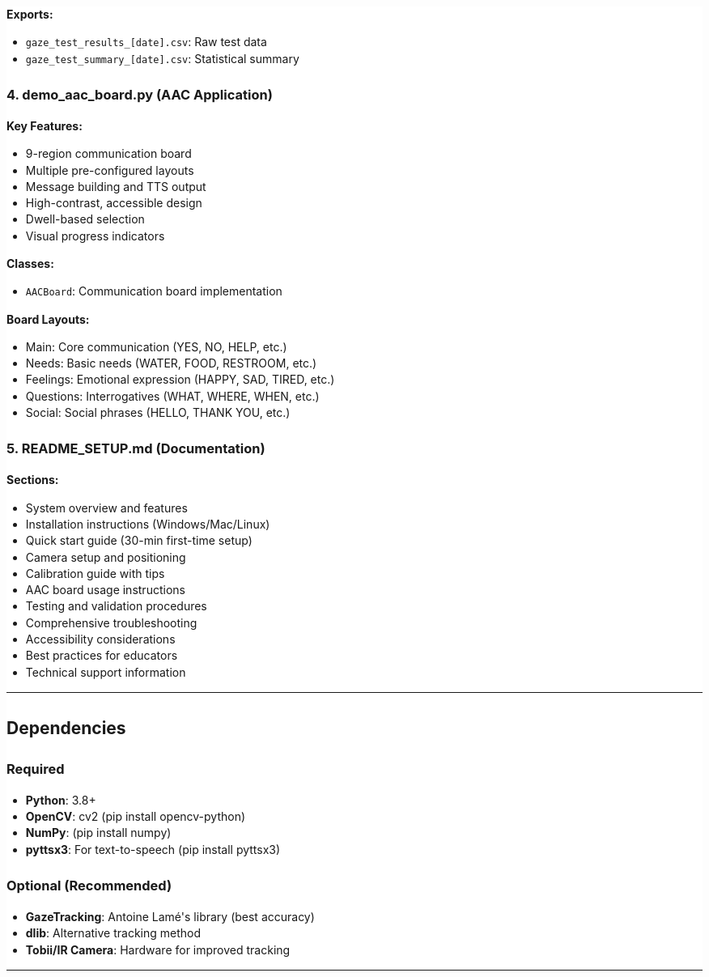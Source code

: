 **Exports:**
- `gaze_test_results_[date].csv`: Raw test data
- `gaze_test_summary_[date].csv`: Statistical summary

### 4. demo_aac_board.py (AAC Application)

**Key Features:**
- 9-region communication board
- Multiple pre-configured layouts
- Message building and TTS output
- High-contrast, accessible design
- Dwell-based selection
- Visual progress indicators

**Classes:**
- `AACBoard`: Communication board implementation

**Board Layouts:**
- Main: Core communication (YES, NO, HELP, etc.)
- Needs: Basic needs (WATER, FOOD, RESTROOM, etc.)
- Feelings: Emotional expression (HAPPY, SAD, TIRED, etc.)
- Questions: Interrogatives (WHAT, WHERE, WHEN, etc.)
- Social: Social phrases (HELLO, THANK YOU, etc.)

### 5. README_SETUP.md (Documentation)

**Sections:**
- System overview and features
- Installation instructions (Windows/Mac/Linux)
- Quick start guide (30-min first-time setup)
- Camera setup and positioning
- Calibration guide with tips
- AAC board usage instructions
- Testing and validation procedures
- Comprehensive troubleshooting
- Accessibility considerations
- Best practices for educators
- Technical support information

---

## Dependencies

### Required
- **Python**: 3.8+
- **OpenCV**: cv2 (pip install opencv-python)
- **NumPy**: (pip install numpy)
- **pyttsx3**: For text-to-speech (pip install pyttsx3)

### Optional (Recommended)
- **GazeTracking**: Antoine Lamé's library (best accuracy)
- **dlib**: Alternative tracking method
- **Tobii/IR Camera**: Hardware for improved tracking

---